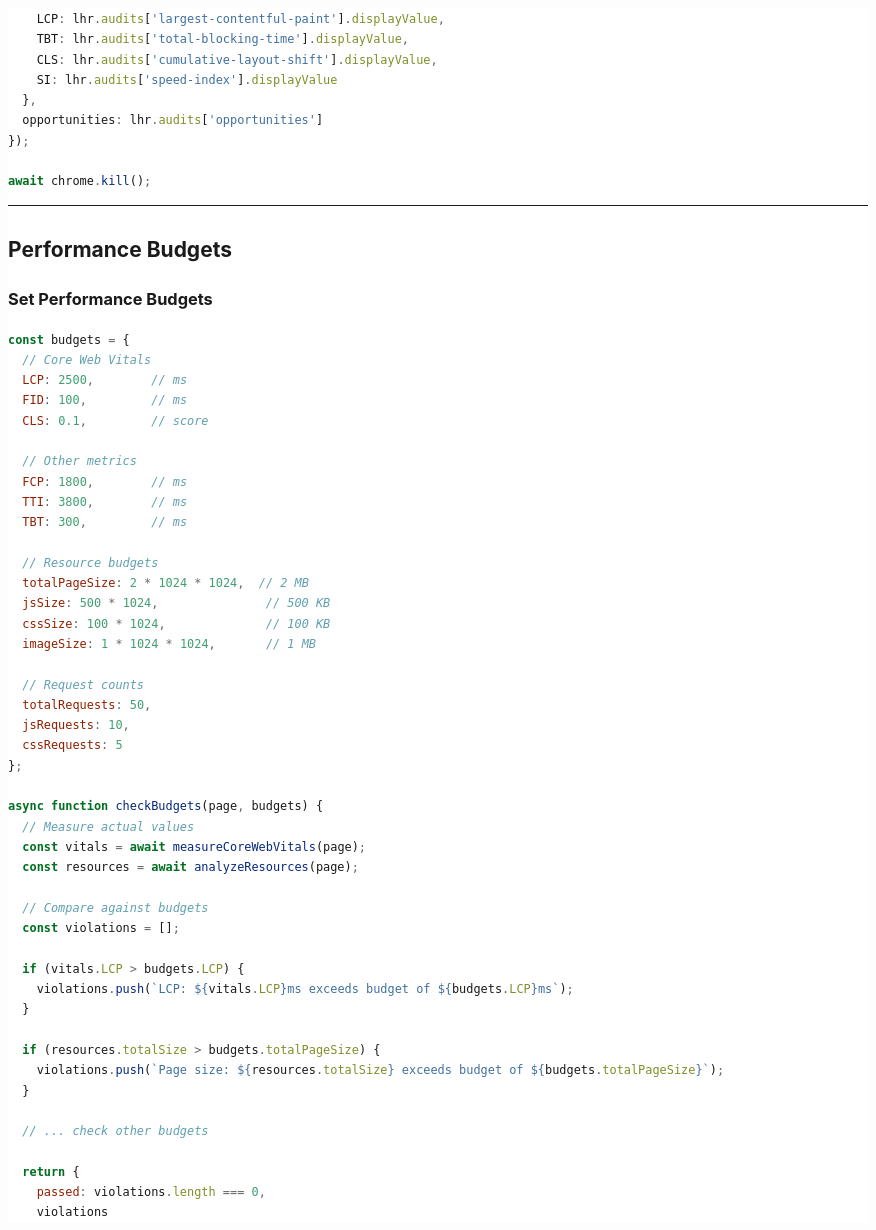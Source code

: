 ```javascript
    LCP: lhr.audits['largest-contentful-paint'].displayValue,
    TBT: lhr.audits['total-blocking-time'].displayValue,
    CLS: lhr.audits['cumulative-layout-shift'].displayValue,
    SI: lhr.audits['speed-index'].displayValue
  },
  opportunities: lhr.audits['opportunities']
});

await chrome.kill();
```

---

## Performance Budgets

### Set Performance Budgets

```javascript
const budgets = {
  // Core Web Vitals
  LCP: 2500,        // ms
  FID: 100,         // ms
  CLS: 0.1,         // score

  // Other metrics
  FCP: 1800,        // ms
  TTI: 3800,        // ms
  TBT: 300,         // ms

  // Resource budgets
  totalPageSize: 2 * 1024 * 1024,  // 2 MB
  jsSize: 500 * 1024,               // 500 KB
  cssSize: 100 * 1024,              // 100 KB
  imageSize: 1 * 1024 * 1024,       // 1 MB

  // Request counts
  totalRequests: 50,
  jsRequests: 10,
  cssRequests: 5
};

async function checkBudgets(page, budgets) {
  // Measure actual values
  const vitals = await measureCoreWebVitals(page);
  const resources = await analyzeResources(page);

  // Compare against budgets
  const violations = [];

  if (vitals.LCP > budgets.LCP) {
    violations.push(`LCP: ${vitals.LCP}ms exceeds budget of ${budgets.LCP}ms`);
  }

  if (resources.totalSize > budgets.totalPageSize) {
    violations.push(`Page size: ${resources.totalSize} exceeds budget of ${budgets.totalPageSize}`);
  }

  // ... check other budgets

  return {
    passed: violations.length === 0,
    violations
```